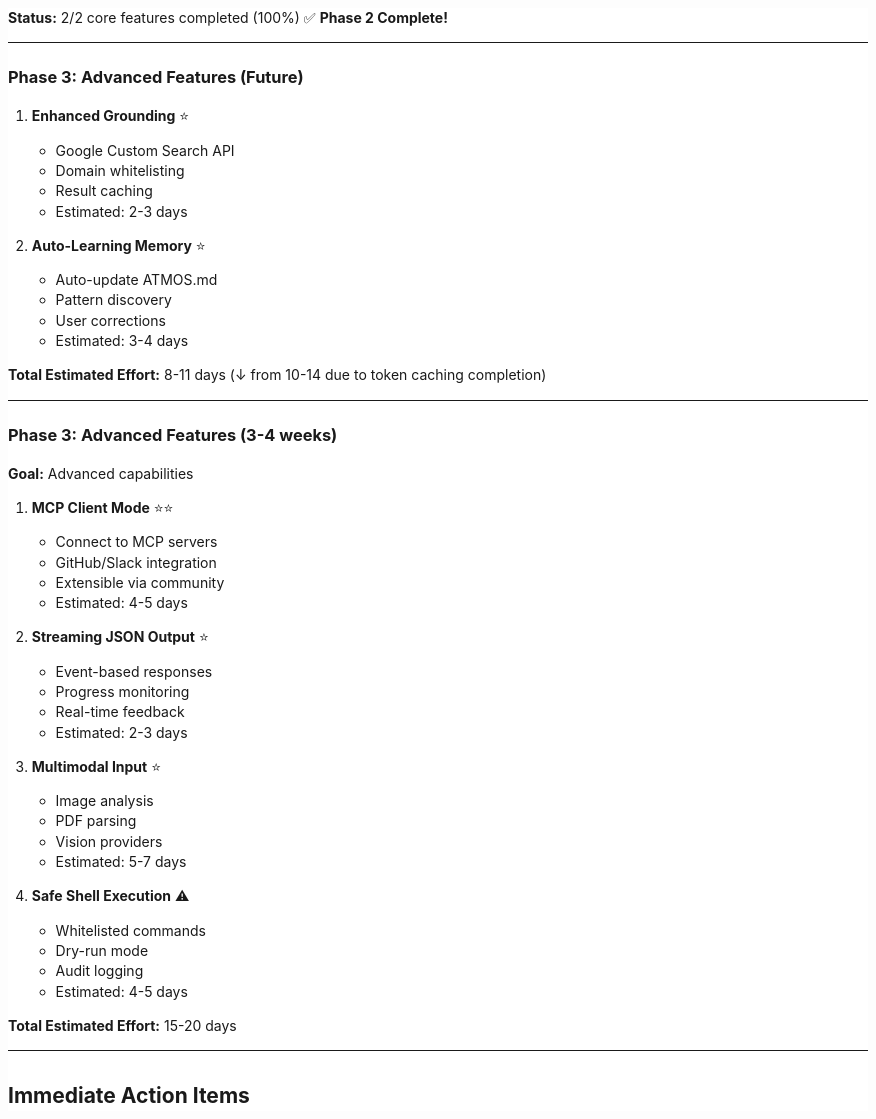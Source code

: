 **Status:** 2/2 core features completed (100%) ✅
**Phase 2 Complete!**

---

### Phase 3: Advanced Features (Future)

1. **Enhanced Grounding** ⭐
   - Google Custom Search API
   - Domain whitelisting
   - Result caching
   - Estimated: 2-3 days

2. **Auto-Learning Memory** ⭐
   - Auto-update ATMOS.md
   - Pattern discovery
   - User corrections
   - Estimated: 3-4 days

**Total Estimated Effort:** 8-11 days (↓ from 10-14 due to token caching completion)

---

### Phase 3: Advanced Features (3-4 weeks)

**Goal:** Advanced capabilities

1. **MCP Client Mode** ⭐⭐
   - Connect to MCP servers
   - GitHub/Slack integration
   - Extensible via community
   - Estimated: 4-5 days

2. **Streaming JSON Output** ⭐
   - Event-based responses
   - Progress monitoring
   - Real-time feedback
   - Estimated: 2-3 days

3. **Multimodal Input** ⭐
   - Image analysis
   - PDF parsing
   - Vision providers
   - Estimated: 5-7 days

4. **Safe Shell Execution** ⚠️
   - Whitelisted commands
   - Dry-run mode
   - Audit logging
   - Estimated: 4-5 days

**Total Estimated Effort:** 15-20 days

---

## Immediate Action Items
